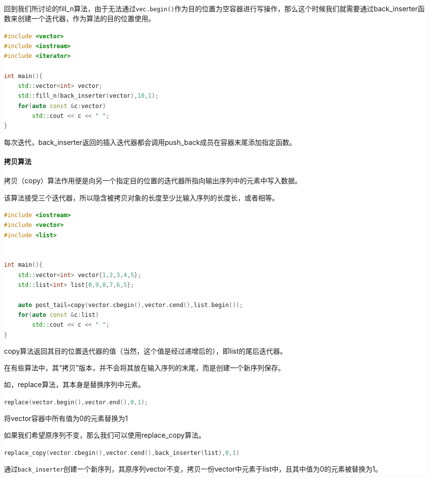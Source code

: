 回到我们所讨论的fill_n算法，由于无法通过`vec.begin()`作为目的位置为空容器进行写操作，那么这个时候我们就需要通过back_inserter函数来创建一个迭代器，作为算法的目的位置使用。

```cpp
#include <vector>
#include <iostream>
#include <iterator>

int main(){
    std::vector<int> vector;
    std::fill_n(back_inserter(vector),10,1);
    for(auto const &c:vector)
        std::cout << c << " ";
}
```

每次迭代，back_inserter返回的插入迭代器都会调用push_back成员在容器末尾添加指定函数。

#### 拷贝算法

拷贝（copy）算法作用便是向另一个指定目的位置的迭代器所指向输出序列中的元素中写入数据。

该算法接受三个迭代器，所以隐含被拷贝对象的长度至少比输入序列的长度长，或者相等。

```cpp
#include <iostream>
#include <vector>
#include <list>


int main(){
    std::vector<int> vector{1,2,3,4,5};
    std::list<int> list{0,9,8,7,6,5};

    auto post_tail=copy(vector.cbegin(),vector.cend(),list.begin());
    for(auto const &c:list)
        std::cout << c << " ";
}
```

copy算法返回其目的位置迭代器的值（当然，这个值是经过递增后的），即list的尾后迭代器。

在有些算法中，其“拷贝”版本，并不会将其放在输入序列的末尾，而是创建一个新序列保存。

如，replace算法，其本身是替换序列中元素。

```cpp
replace(vector.begin(),vector.end(),0,1);
```

将vector容器中所有值为0的元素替换为1

如果我们希望原序列不变，那么我们可以使用replace_copy算法。

```cpp
replace_copy(vector.cbegin(),vector.cend(),back_inserter(list),0,1)
```

通过`back_inserter`创建一个新序列，其原序列vector不变，拷贝一份vector中元素于list中，且其中值为0的元素被替换为1。
